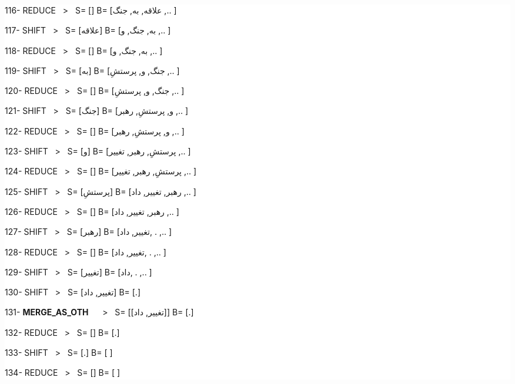 
116- REDUCE&nbsp;&nbsp;&nbsp;>&nbsp;&nbsp;&nbsp;S= []   B= [علاقه, به, جنگ ,.. ]



117- SHIFT&nbsp;&nbsp;&nbsp;>&nbsp;&nbsp;&nbsp;S= [علاقه]   B= [به, جنگ, و ,.. ]



118- REDUCE&nbsp;&nbsp;&nbsp;>&nbsp;&nbsp;&nbsp;S= []   B= [به, جنگ, و ,.. ]



119- SHIFT&nbsp;&nbsp;&nbsp;>&nbsp;&nbsp;&nbsp;S= [به]   B= [جنگ, و, پرستشِ ,.. ]



120- REDUCE&nbsp;&nbsp;&nbsp;>&nbsp;&nbsp;&nbsp;S= []   B= [جنگ, و, پرستشِ ,.. ]



121- SHIFT&nbsp;&nbsp;&nbsp;>&nbsp;&nbsp;&nbsp;S= [جنگ]   B= [و, پرستشِ, رهبر ,.. ]



122- REDUCE&nbsp;&nbsp;&nbsp;>&nbsp;&nbsp;&nbsp;S= []   B= [و, پرستشِ, رهبر ,.. ]



123- SHIFT&nbsp;&nbsp;&nbsp;>&nbsp;&nbsp;&nbsp;S= [و]   B= [پرستشِ, رهبر, تغيير ,.. ]



124- REDUCE&nbsp;&nbsp;&nbsp;>&nbsp;&nbsp;&nbsp;S= []   B= [پرستشِ, رهبر, تغيير ,.. ]



125- SHIFT&nbsp;&nbsp;&nbsp;>&nbsp;&nbsp;&nbsp;S= [پرستشِ]   B= [رهبر, تغيير, داد ,.. ]



126- REDUCE&nbsp;&nbsp;&nbsp;>&nbsp;&nbsp;&nbsp;S= []   B= [رهبر, تغيير, داد ,.. ]



127- SHIFT&nbsp;&nbsp;&nbsp;>&nbsp;&nbsp;&nbsp;S= [رهبر]   B= [تغيير, داد, . ,.. ]



128- REDUCE&nbsp;&nbsp;&nbsp;>&nbsp;&nbsp;&nbsp;S= []   B= [تغيير, داد, . ,.. ]



129- SHIFT&nbsp;&nbsp;&nbsp;>&nbsp;&nbsp;&nbsp;S= [تغيير]   B= [داد, . ,.. ]



130- SHIFT&nbsp;&nbsp;&nbsp;>&nbsp;&nbsp;&nbsp;S= [تغيير, داد]   B= [.]



131- **MERGE_AS_OTH**&nbsp;&nbsp;&nbsp;&nbsp;&nbsp;&nbsp;>&nbsp;&nbsp;&nbsp;S= [[تغيير, داد]]   B= [.]



132- REDUCE&nbsp;&nbsp;&nbsp;>&nbsp;&nbsp;&nbsp;S= []   B= [.]



133- SHIFT&nbsp;&nbsp;&nbsp;>&nbsp;&nbsp;&nbsp;S= [.]   B= [ ]



134- REDUCE&nbsp;&nbsp;&nbsp;>&nbsp;&nbsp;&nbsp;S= []   B= [ ]

